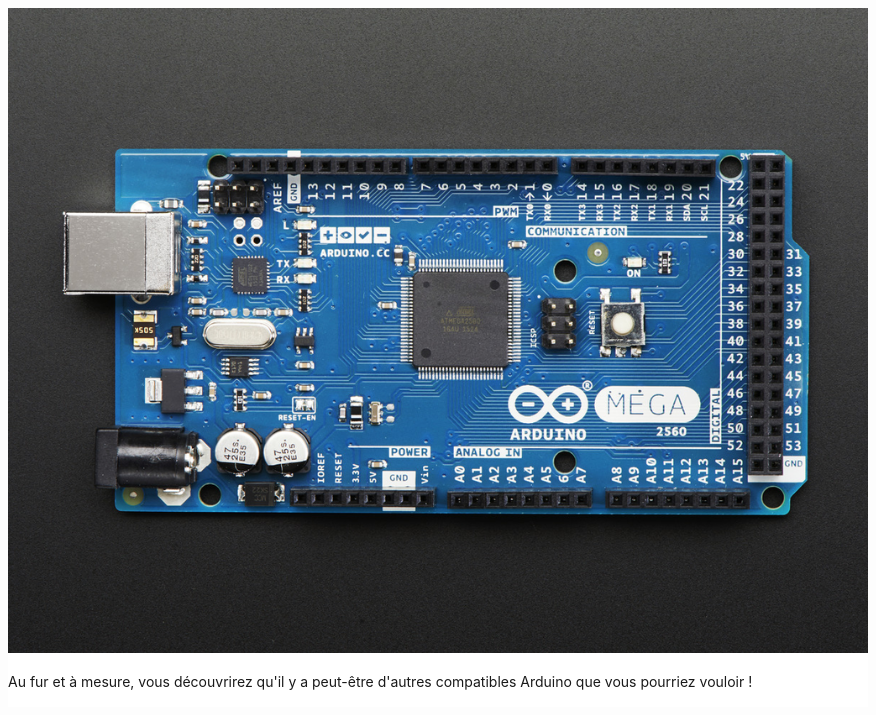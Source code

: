 ![Alt text](assets/arduino_mega.jpg)

Au fur et à mesure, vous découvrirez qu'il y a peut-être d'autres compatibles Arduino que vous pourriez vouloir !

<table>
  <tr>